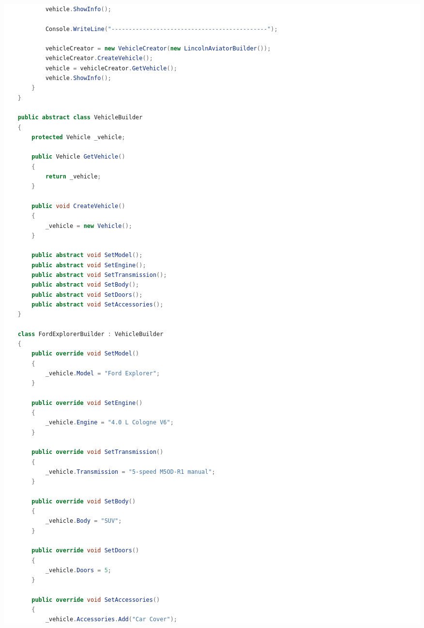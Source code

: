 ```csharp
            vehicle.ShowInfo();

            Console.WriteLine("---------------------------------------------");

            vehicleCreator = new VehicleCreator(new LincolnAviatorBuilder());
            vehicleCreator.CreateVehicle();
            vehicle = vehicleCreator.GetVehicle();
            vehicle.ShowInfo();
        }
    }

    public abstract class VehicleBuilder
    {
        protected Vehicle _vehicle;

        public Vehicle GetVehicle()
        {
            return _vehicle;
        }

        public void CreateVehicle()
        {
            _vehicle = new Vehicle();
        }

        public abstract void SetModel();
        public abstract void SetEngine();
        public abstract void SetTransmission();
        public abstract void SetBody();
        public abstract void SetDoors();
        public abstract void SetAccessories();
    }

    class FordExplorerBuilder : VehicleBuilder
    {
        public override void SetModel()
        {
            _vehicle.Model = "Ford Explorer";
        }

        public override void SetEngine()
        {
            _vehicle.Engine = "4.0 L Cologne V6";
        }

        public override void SetTransmission()
        {
            _vehicle.Transmission = "5-speed M5OD-R1 manual";
        }

        public override void SetBody()
        {
            _vehicle.Body = "SUV";
        }

        public override void SetDoors()
        {
            _vehicle.Doors = 5;
        }

        public override void SetAccessories()
        {
            _vehicle.Accessories.Add("Car Cover");
```